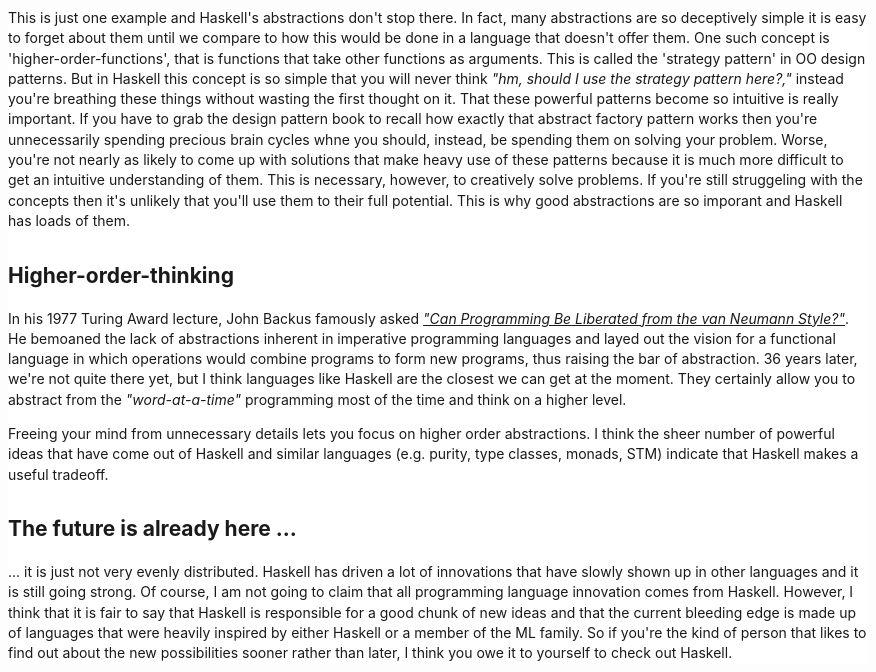 This is just one example and Haskell's abstractions don't stop
there. In fact, many abstractions are so deceptively simple it is easy
to forget about them until we compare to how this would be done in a
language that doesn't offer them. One such concept is
'higher-order-functions', that is functions that take other functions
as arguments. This is called the 'strategy pattern' in OO design
patterns.  But in Haskell this concept is so simple that you will
never think *"hm, should I use the strategy pattern here?,"* instead
you're breathing these things without wasting the first thought on it.
That these powerful patterns become so intuitive is really
important. If you have to grab the design pattern book to recall how
exactly that abstract factory pattern works then you're unnecessarily
spending precious brain cycles whne you should, instead, be spending
them on solving your problem. Worse, you're not nearly as likely to
come up with solutions that make heavy use of these patterns because
it is much more difficult to get an intuitive understanding of
them. This is necessary, however, to creatively solve problems. If
you're still struggeling with the concepts then it's unlikely that
you'll use them to their full potential. This is why good abstractions
are so imporant and Haskell has loads of them.


## Higher-order-thinking

In his 1977 Turing Award lecture, John Backus famously asked [*"Can
Programming Be Liberated from the van Neumann
Style?"*](https://dl.acm.org/citation.cfm?id=359579). He bemoaned
the lack of abstractions inherent in imperative programming
languages and layed out the vision for a functional language in
which operations would combine programs to form new programs, thus
raising the bar of abstraction. 36 years later, we're not quite
there yet, but I think languages like Haskell are the closest we
can get at the moment. They certainly allow you to abstract from the
*"word-at-a-time"* programming most of the time and think on a
higher level.

Freeing your mind from unnecessary details lets you focus on higher
order abstractions. I think the sheer number of powerful ideas that
have come out of Haskell and similar languages (e.g.  purity, type
classes, monads, STM) indicate that Haskell makes a useful
tradeoff.


## The future is already here ...

... it is just not very evenly distributed. Haskell has driven a lot
of innovations that have slowly shown up in other languages and it is
still going strong. Of course, I am not going to claim that all
programming language innovation comes from Haskell. However, I think
that it is fair to say that Haskell is responsible for a good chunk of
new ideas and that the current bleeding edge is made up of languages
that were heavily inspired by either Haskell or a member of the ML
family. So if you're the kind of person that likes to find out about
the new possibilities sooner rather than later, I think you owe it to
yourself to check out Haskell.
